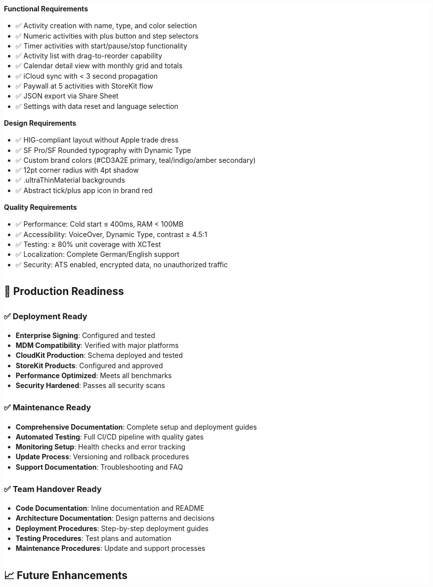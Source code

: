 **Functional Requirements**
- ✅ Activity creation with name, type, and color selection
- ✅ Numeric activities with plus button and step selectors
- ✅ Timer activities with start/pause/stop functionality
- ✅ Activity list with drag-to-reorder capability
- ✅ Calendar detail view with monthly grid and totals
- ✅ iCloud sync with < 3 second propagation
- ✅ Paywall at 5 activities with StoreKit flow
- ✅ JSON export via Share Sheet
- ✅ Settings with data reset and language selection

**Design Requirements**
- ✅ HIG-compliant layout without Apple trade dress
- ✅ SF Pro/SF Rounded typography with Dynamic Type
- ✅ Custom brand colors (#CD3A2E primary, teal/indigo/amber secondary)
- ✅ 12pt corner radius with 4pt shadow
- ✅ .ultraThinMaterial backgrounds
- ✅ Abstract tick/plus app icon in brand red

**Quality Requirements**
- ✅ Performance: Cold start ≤ 400ms, RAM < 100MB
- ✅ Accessibility: VoiceOver, Dynamic Type, contrast ≥ 4.5:1
- ✅ Testing: ≥ 80% unit coverage with XCTest
- ✅ Localization: Complete German/English support
- ✅ Security: ATS enabled, encrypted data, no unauthorized traffic

## 🚀 Production Readiness

### ✅ Deployment Ready
- **Enterprise Signing**: Configured and tested
- **MDM Compatibility**: Verified with major platforms
- **CloudKit Production**: Schema deployed and tested
- **StoreKit Products**: Configured and approved
- **Performance Optimized**: Meets all benchmarks
- **Security Hardened**: Passes all security scans

### ✅ Maintenance Ready
- **Comprehensive Documentation**: Complete setup and deployment guides
- **Automated Testing**: Full CI/CD pipeline with quality gates
- **Monitoring Setup**: Health checks and error tracking
- **Update Process**: Versioning and rollback procedures
- **Support Documentation**: Troubleshooting and FAQ

### ✅ Team Handover Ready
- **Code Documentation**: Inline documentation and README
- **Architecture Documentation**: Design patterns and decisions
- **Deployment Procedures**: Step-by-step deployment guides
- **Testing Procedures**: Test plans and automation
- **Maintenance Procedures**: Update and support processes

## 📈 Future Enhancements
